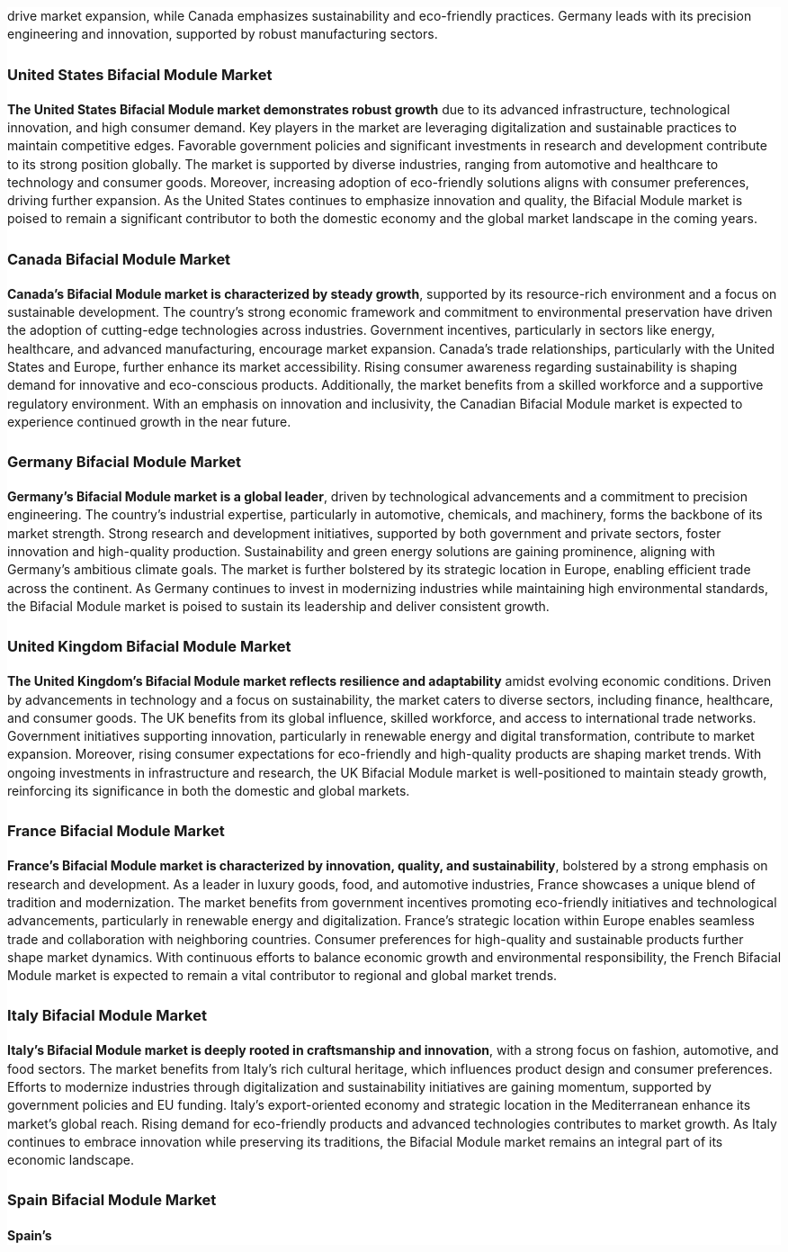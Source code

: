 drive market expansion, while Canada emphasizes sustainability and eco-friendly practices. Germany leads with its precision engineering and innovation, supported by robust manufacturing sectors.</span></em></p></blockquote><h3><strong>United States Bifacial Module Market</strong></h3><p><strong>The United States Bifacial Module market demonstrates robust growth</strong> due to its advanced infrastructure, technological innovation, and high consumer demand. Key players in the market are leveraging digitalization and sustainable practices to maintain competitive edges. Favorable government policies and significant investments in research and development contribute to its strong position globally. The market is supported by diverse industries, ranging from automotive and healthcare to technology and consumer goods. Moreover, increasing adoption of eco-friendly solutions aligns with consumer preferences, driving further expansion. As the United States continues to emphasize innovation and quality, the Bifacial Module market is poised to remain a significant contributor to both the domestic economy and the global market landscape in the coming years.</p><h3><strong>Canada Bifacial Module Market</strong></h3><p><strong>Canada&rsquo;s Bifacial Module market is characterized by steady growth</strong>, supported by its resource-rich environment and a focus on sustainable development. The country&rsquo;s strong economic framework and commitment to environmental preservation have driven the adoption of cutting-edge technologies across industries. Government incentives, particularly in sectors like energy, healthcare, and advanced manufacturing, encourage market expansion. Canada&rsquo;s trade relationships, particularly with the United States and Europe, further enhance its market accessibility. Rising consumer awareness regarding sustainability is shaping demand for innovative and eco-conscious products. Additionally, the market benefits from a skilled workforce and a supportive regulatory environment. With an emphasis on innovation and inclusivity, the Canadian Bifacial Module market is expected to experience continued growth in the near future.</p><h3><strong>Germany Bifacial Module Market</strong></h3><p><strong>Germany&rsquo;s Bifacial Module market is a global leader</strong>, driven by technological advancements and a commitment to precision engineering. The country&rsquo;s industrial expertise, particularly in automotive, chemicals, and machinery, forms the backbone of its market strength. Strong research and development initiatives, supported by both government and private sectors, foster innovation and high-quality production. Sustainability and green energy solutions are gaining prominence, aligning with Germany&rsquo;s ambitious climate goals. The market is further bolstered by its strategic location in Europe, enabling efficient trade across the continent. As Germany continues to invest in modernizing industries while maintaining high environmental standards, the Bifacial Module market is poised to sustain its leadership and deliver consistent growth.</p><h3><strong>United Kingdom Bifacial Module Market</strong></h3><p><strong>The United Kingdom&rsquo;s Bifacial Module market reflects resilience and adaptability</strong> amidst evolving economic conditions. Driven by advancements in technology and a focus on sustainability, the market caters to diverse sectors, including finance, healthcare, and consumer goods. The UK benefits from its global influence, skilled workforce, and access to international trade networks. Government initiatives supporting innovation, particularly in renewable energy and digital transformation, contribute to market expansion. Moreover, rising consumer expectations for eco-friendly and high-quality products are shaping market trends. With ongoing investments in infrastructure and research, the UK Bifacial Module market is well-positioned to maintain steady growth, reinforcing its significance in both the domestic and global markets.</p><h3><strong>France Bifacial Module Market</strong></h3><p><strong>France&rsquo;s Bifacial Module market is characterized by innovation, quality, and sustainability</strong>, bolstered by a strong emphasis on research and development. As a leader in luxury goods, food, and automotive industries, France showcases a unique blend of tradition and modernization. The market benefits from government incentives promoting eco-friendly initiatives and technological advancements, particularly in renewable energy and digitalization. France&rsquo;s strategic location within Europe enables seamless trade and collaboration with neighboring countries. Consumer preferences for high-quality and sustainable products further shape market dynamics. With continuous efforts to balance economic growth and environmental responsibility, the French Bifacial Module market is expected to remain a vital contributor to regional and global market trends.</p><h3><strong>Italy Bifacial Module Market</strong></h3><p><strong>Italy&rsquo;s Bifacial Module market is deeply rooted in craftsmanship and innovation</strong>, with a strong focus on fashion, automotive, and food sectors. The market benefits from Italy&rsquo;s rich cultural heritage, which influences product design and consumer preferences. Efforts to modernize industries through digitalization and sustainability initiatives are gaining momentum, supported by government policies and EU funding. Italy&rsquo;s export-oriented economy and strategic location in the Mediterranean enhance its market&rsquo;s global reach. Rising demand for eco-friendly products and advanced technologies contributes to market growth. As Italy continues to embrace innovation while preserving its traditions, the Bifacial Module market remains an integral part of its economic landscape.</p><h3><strong>Spain Bifacial Module Market</strong></h3><p><strong>Spain&rsquo;s